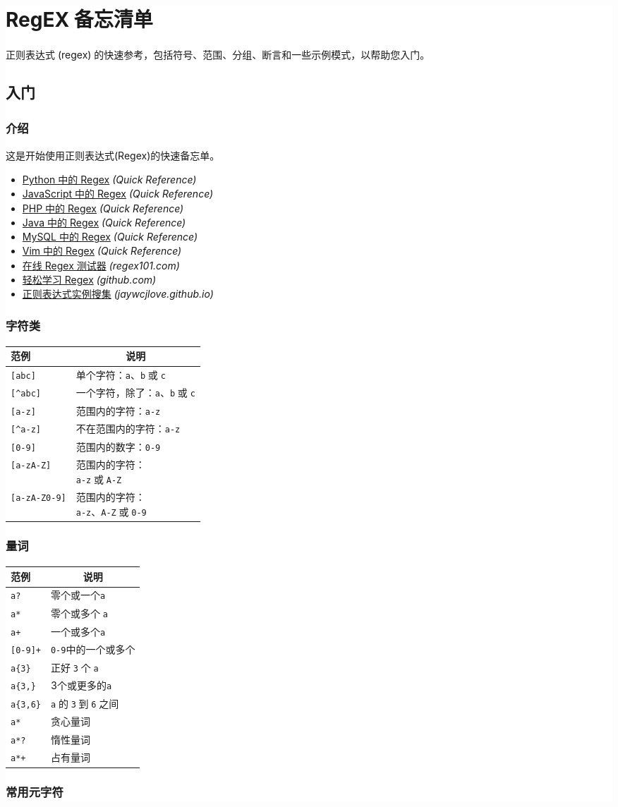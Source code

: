 RegEX 备忘清单
===

正则表达式 (regex) 的快速参考，包括符号、范围、分组、断言和一些示例模式，以帮助您入门。

入门
--------

### 介绍

这是开始使用正则表达式(Regex)的快速备忘单。

- [Python 中的 Regex](#python-中的正则表达式) _(Quick Reference)_
- [JavaScript 中的 Regex](#javascript-中的正则表达式) _(Quick Reference)_
- [PHP 中的 Regex](#php中的正则表达式) _(Quick Reference)_
- [Java 中的 Regex](#java-中的正则表达式) _(Quick Reference)_
- [MySQL 中的 Regex](#mysql中的正则表达式) _(Quick Reference)_
- [Vim 中的 Regex](./vim#vim-搜索和替换) _(Quick Reference)_
- [在线 Regex 测试器](https://regex101.com/) _(regex101.com)_
- [轻松学习 Regex](https://github.com/ziishaned/learn-regex/blob/master/translations/README-cn.md) _(github.com)_
- [正则表达式实例搜集](https://jaywcjlove.github.io/regexp-example) _(jaywcjlove.github.io)_


### 字符类

范例 | 说明
:-|-
`[abc]`       | 单个字符：`a`、`b` 或 `c`
`[^abc]`      | 一个字符，除了：`a`、`b` 或 `c`
`[a-z]`       | 范围内的字符：`a-z`
`[^a-z]`      | 不在范围内的字符：`a-z`
`[0-9]`       | 范围内的数字：`0-9`
`[a-zA-Z]`    | 范围内的字符：<br>`a-z` 或 `A-Z`
`[a-zA-Z0-9]` | 范围内的字符：<br>`a-z`、`A-Z` 或 `0-9`

### 量词

范例 | 说明
:-|-
`a?`      | 零个或一个`a`
`a*`      | 零个或多个 `a`
`a+`      | 一个或多个`a`
`[0-9]+`  | `0-9`中的一个或多个
`a{3}`    | 正好 `3` 个 `a`
`a{3,}`   | 3个或更多的`a`
`a{3,6}`  | `a` 的 `3` 到 `6` 之间
`a*`      | 贪心量词
`a*?`     | 惰性量词
`a*+`     | 占有量词

### 常用元字符
